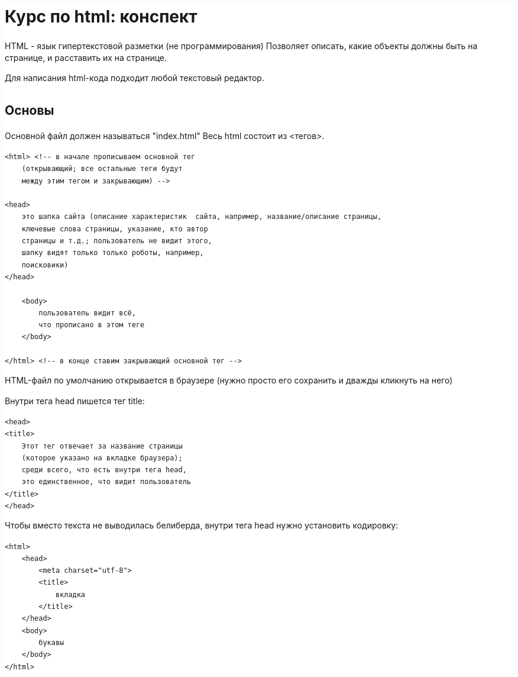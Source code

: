 # Курс по html: конспект

HTML - язык гипертекстовой разметки (не программирования)
Позволяет описать, какие объекты должны быть на странице, и расставить их на странице.

Для написания html-кода подходит любой текстовый редактор.

## Основы

Основной файл должен называться "index.html"
Весь html состоит из <тегов>.

```
<html> <!-- в начале прописываем основной тег 
    (открывающий; все остальные теги будут
    между этим тегом и закрывающим) -->

<head> 
    это шапка сайта (описание характеристик  сайта, например, название/описание страницы, 
    ключевые слова страницы, указание, кто автор
    страницы и т.д.; пользователь не видит этого,
    шапку видят только только роботы, например, 
    поисковики)
</head>

    <body> 
        пользователь видит всё, 
        что прописано в этом теге
    </body>

</html> <!-- в конце ставим закрывающий основной тег -->
```

HTML-файл по умолчанию открывается в браузере (нужно просто его сохранить и дважды кликнуть на него)

Внутри тега head пишется тег title:

```
<head>
<title>
    Этот тег отвечает за название страницы 
    (которое указано на вкладке браузера);
    среди всего, что есть внутри тега head, 
    это единственное, что видит пользователь
</title>
</head>
```

Чтобы вместо текста не выводилась белиберда, внутри тега head нужно установить кодировку:

```
<html>
    <head>
        <meta charset="utf-8">
        <title>
            вкладка
        </title>
    </head>
    <body>
        букавы
    </body>
</html>
```
